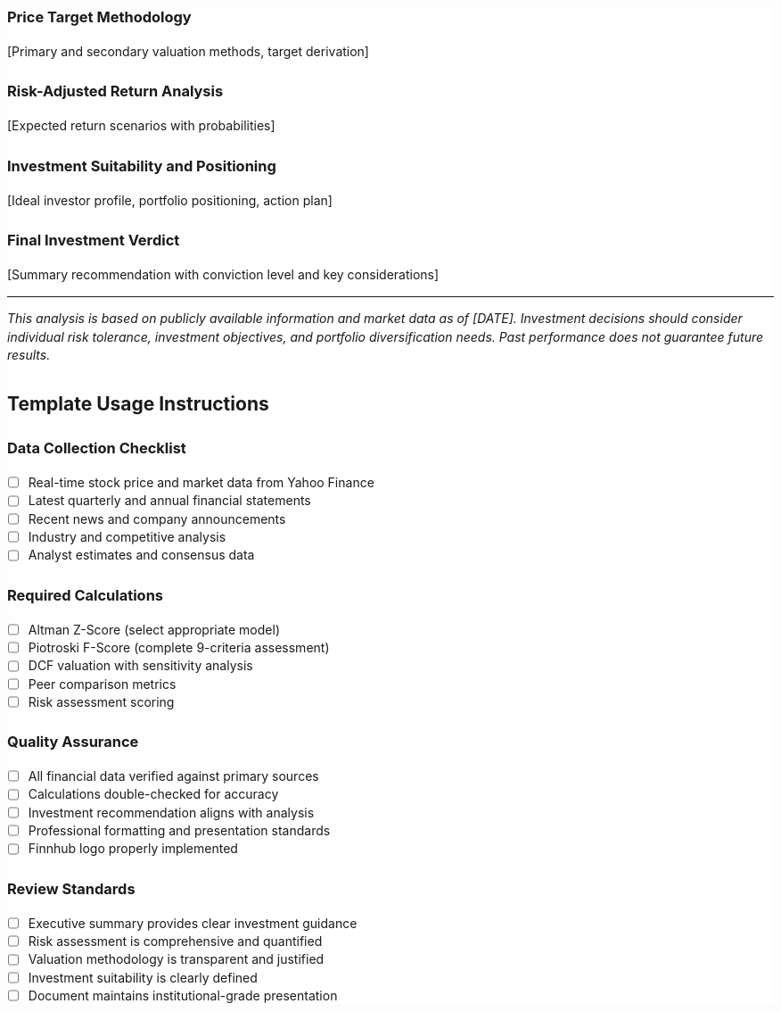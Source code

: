 ### Price Target Methodology
[Primary and secondary valuation methods, target derivation]

### Risk-Adjusted Return Analysis
[Expected return scenarios with probabilities]

### Investment Suitability and Positioning
[Ideal investor profile, portfolio positioning, action plan]

### Final Investment Verdict
[Summary recommendation with conviction level and key considerations]

---

*This analysis is based on publicly available information and market data as of [DATE]. Investment decisions should consider individual risk tolerance, investment objectives, and portfolio diversification needs. Past performance does not guarantee future results.*

## Template Usage Instructions

### Data Collection Checklist
- [ ] Real-time stock price and market data from Yahoo Finance
- [ ] Latest quarterly and annual financial statements
- [ ] Recent news and company announcements
- [ ] Industry and competitive analysis
- [ ] Analyst estimates and consensus data

### Required Calculations
- [ ] Altman Z-Score (select appropriate model)
- [ ] Piotroski F-Score (complete 9-criteria assessment)
- [ ] DCF valuation with sensitivity analysis
- [ ] Peer comparison metrics
- [ ] Risk assessment scoring

### Quality Assurance
- [ ] All financial data verified against primary sources
- [ ] Calculations double-checked for accuracy
- [ ] Investment recommendation aligns with analysis
- [ ] Professional formatting and presentation standards
- [ ] Finnhub logo properly implemented

### Review Standards
- [ ] Executive summary provides clear investment guidance
- [ ] Risk assessment is comprehensive and quantified
- [ ] Valuation methodology is transparent and justified
- [ ] Investment suitability is clearly defined
- [ ] Document maintains institutional-grade presentation
